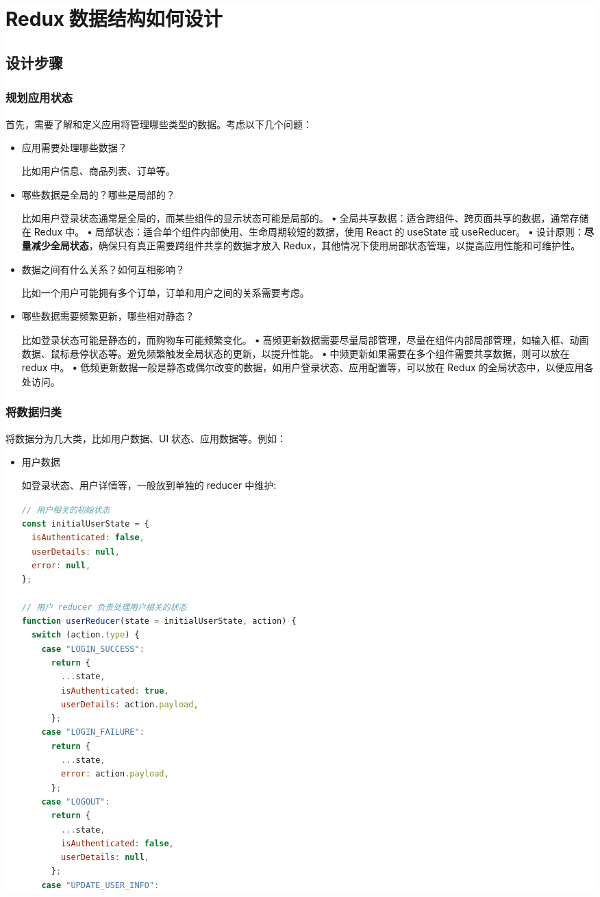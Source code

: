 # Redux 数据结构如何设计

## 设计步骤

### 规划应用状态

首先，需要了解和定义应用将管理哪些类型的数据。考虑以下几个问题：

- 应用需要处理哪些数据？

  比如用户信息、商品列表、订单等。

- 哪些数据是全局的？哪些是局部的？

  比如用户登录状态通常是全局的，而某些组件的显示状态可能是局部的。
  • 全局共享数据：适合跨组件、跨页面共享的数据，通常存储在 Redux 中。
  • 局部状态：适合单个组件内部使用、生命周期较短的数据，使用 React 的 useState 或 useReducer。
  • 设计原则：**尽量减少全局状态**，确保只有真正需要跨组件共享的数据才放入 Redux，其他情况下使用局部状态管理，以提高应用性能和可维护性。

- 数据之间有什么关系？如何互相影响？

  比如一个用户可能拥有多个订单，订单和用户之间的关系需要考虑。

- 哪些数据需要频繁更新，哪些相对静态？

  比如登录状态可能是静态的，而购物车可能频繁变化。
  • 高频更新数据需要尽量局部管理，尽量在组件内部局部管理，如输入框、动画数据、鼠标悬停状态等。避免频繁触发全局状态的更新，以提升性能。
  • 中频更新如果需要在多个组件需要共享数据，则可以放在 redux 中。
  • 低频更新数据一般是静态或偶尔改变的数据，如用户登录状态、应用配置等，可以放在 Redux 的全局状态中，以便应用各处访问。

### 将数据归类

将数据分为几大类，比如用户数据、UI 状态、应用数据等。例如：

- 用户数据

  如登录状态、用户详情等，一般放到单独的 reducer 中维护:

  ```js
  // 用户相关的初始状态
  const initialUserState = {
    isAuthenticated: false,
    userDetails: null,
    error: null,
  };

  // 用户 reducer 负责处理用户相关的状态
  function userReducer(state = initialUserState, action) {
    switch (action.type) {
      case "LOGIN_SUCCESS":
        return {
          ...state,
          isAuthenticated: true,
          userDetails: action.payload,
        };
      case "LOGIN_FAILURE":
        return {
          ...state,
          error: action.payload,
        };
      case "LOGOUT":
        return {
          ...state,
          isAuthenticated: false,
          userDetails: null,
        };
      case "UPDATE_USER_INFO":
  ```